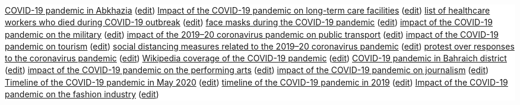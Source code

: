   </tr>
  <tr>
    <td><a href="https://scholia.toolforge.org/Q90137185">COVID-19 pandemic in Abkhazia</a> (<a href="http://www.wikidata.org/entity/Q90137185">edit</a>)</td>
  </tr>
  <tr>
    <td><a href="https://scholia.toolforge.org/Q90213139">Impact of the COVID-19 pandemic on long-term care facilities</a> (<a href="http://www.wikidata.org/entity/Q90213139">edit</a>)</td>
  </tr>
  <tr>
    <td><a href="https://scholia.toolforge.org/Q90290885">list of healthcare workers who died during COVID-19 outbreak</a> (<a href="http://www.wikidata.org/entity/Q90290885">edit</a>)</td>
  </tr>
  <tr>
    <td><a href="https://scholia.toolforge.org/Q90416196">face masks during the COVID-19 pandemic</a> (<a href="http://www.wikidata.org/entity/Q90416196">edit</a>)</td>
  </tr>
  <tr>
    <td><a href="https://scholia.toolforge.org/Q90456853">impact of the COVID-19 pandemic on the military</a> (<a href="http://www.wikidata.org/entity/Q90456853">edit</a>)</td>
  </tr>
  <tr>
    <td><a href="https://scholia.toolforge.org/Q90630881">impact of the 2019–20 coronavirus pandemic on public transport</a> (<a href="http://www.wikidata.org/entity/Q90630881">edit</a>)</td>
  </tr>
  <tr>
    <td><a href="https://scholia.toolforge.org/Q90840989">impact of the COVID-19 pandemic on tourism</a> (<a href="http://www.wikidata.org/entity/Q90840989">edit</a>)</td>
  </tr>
  <tr>
    <td><a href="https://scholia.toolforge.org/Q91104866">social distancing measures related to the 2019–20 coronavirus pandemic</a> (<a href="http://www.wikidata.org/entity/Q91104866">edit</a>)</td>
  </tr>
  <tr>
    <td><a href="https://scholia.toolforge.org/Q91280428">protest over responses to the coronavirus pandemic</a> (<a href="http://www.wikidata.org/entity/Q91280428">edit</a>)</td>
  </tr>
  <tr>
    <td><a href="https://scholia.toolforge.org/Q91493633">Wikipedia coverage of the COVID-19 pandemic</a> (<a href="http://www.wikidata.org/entity/Q91493633">edit</a>)</td>
  </tr>
  <tr>
    <td><a href="https://scholia.toolforge.org/Q91772177">COVID-19 pandemic in Bahraich district</a> (<a href="http://www.wikidata.org/entity/Q91772177">edit</a>)</td>
  </tr>
  <tr>
    <td><a href="https://scholia.toolforge.org/Q91911563">impact of the COVID-19 pandemic on the performing arts</a> (<a href="http://www.wikidata.org/entity/Q91911563">edit</a>)</td>
  </tr>
  <tr>
    <td><a href="https://scholia.toolforge.org/Q92150479">impact of the COVID-19 pandemic on journalism</a> (<a href="http://www.wikidata.org/entity/Q92150479">edit</a>)</td>
  </tr>
  <tr>
    <td><a href="https://scholia.toolforge.org/Q92600442">Timeline of the COVID-19 pandemic in May 2020</a> (<a href="http://www.wikidata.org/entity/Q92600442">edit</a>)</td>
  </tr>
  <tr>
    <td><a href="https://scholia.toolforge.org/Q92601059">timeline of the COVID-19 pandemic in 2019</a> (<a href="http://www.wikidata.org/entity/Q92601059">edit</a>)</td>
  </tr>
  <tr>
    <td><a href="https://scholia.toolforge.org/Q93593520">Impact of the COVID-19 pandemic on the fashion industry</a> (<a href="http://www.wikidata.org/entity/Q93593520">edit</a>)</td>
